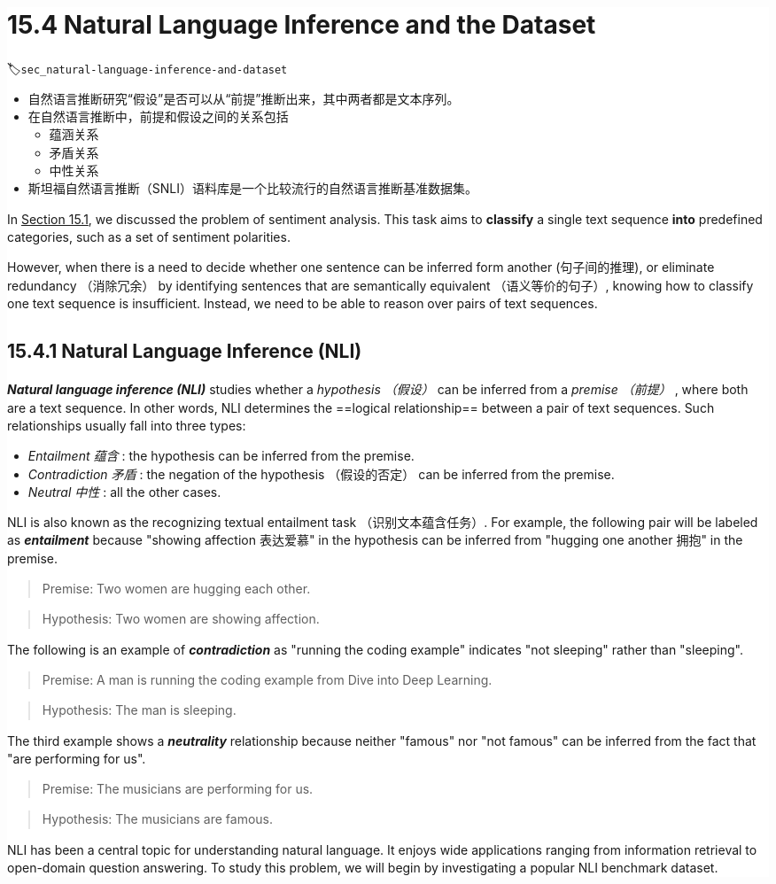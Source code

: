 # 15.4 Natural Language Inference and the Dataset

:label:`sec_natural-language-inference-and-dataset`


- 自然语言推断研究“假设”是否可以从“前提”推断出来，其中两者都是文本序列。
- 在自然语言推断中，前提和假设之间的关系包括
  - 蕴涵关系
  - 矛盾关系
  - 中性关系
- 斯坦福自然语言推断（SNLI）语料库是一个比较流行的自然语言推断基准数据集。


In [Section 15.1](https://d2l.ai/chapter_natural-language-processing-applications/sentiment-analysis-and-dataset.html#sec-sentiment), we discussed the problem of sentiment analysis. This task aims to **classify** a single text sequence **into** predefined categories, such as a set of sentiment polarities.

However, when there is a need to decide whether one sentence can be inferred form another (句子间的推理), or eliminate redundancy （消除冗余） by identifying sentences that are semantically equivalent （语义等价的句子）, knowing how to classify one text sequence is insufficient. Instead, we need to be able to reason over pairs of text sequences.

## 15.4.1 Natural Language Inference (NLI)

***Natural language inference (NLI)*** studies whether a *hypothesis （假设）* can be inferred from a  *premise （前提）* , where both are a text sequence. In other words, NLI determines the ==logical relationship== between a pair of text sequences. Such relationships usually fall into three types:

* *Entailment 蕴含* : the hypothesis can be inferred from the premise.
* *Contradiction 矛盾* : the negation of the hypothesis （假设的否定） can be inferred from the premise.
* *Neutral 中性* : all the other cases.

NLI is also known as the recognizing textual entailment task （识别文本蕴含任务）. For example, the following pair will be labeled as ***entailment*** because "showing affection 表达爱慕" in the hypothesis can be inferred from "hugging one another 拥抱" in the premise.

> Premise: Two women are hugging each other.

> Hypothesis: Two women are showing affection.

The following is an example of ***contradiction*** as "running the coding example" indicates "not sleeping" rather than "sleeping".

> Premise: A man is running the coding example from Dive into Deep Learning.

> Hypothesis: The man is sleeping.

The third example shows a ***neutrality*** relationship because neither "famous" nor "not famous" can be inferred from the fact that "are performing for us".

> Premise: The musicians are performing for us.

> Hypothesis: The musicians are famous.

NLI has been a central topic for understanding natural language. It enjoys wide applications ranging from information retrieval to open-domain question answering. To study this problem, we will begin by investigating a popular NLI benchmark dataset.
